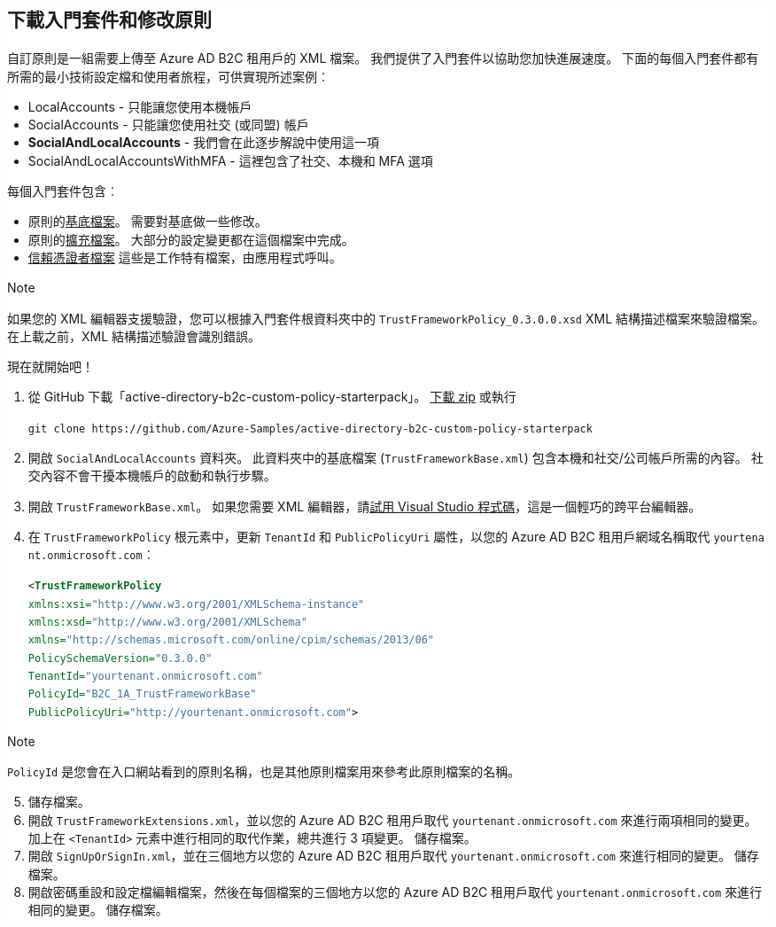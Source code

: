 ## <a name="download-starter-pack-and-modify-policies"></a>下載入門套件和修改原則

自訂原則是一組需要上傳至 Azure AD B2C 租用戶的 XML 檔案。 我們提供了入門套件以協助您加快進展速度。 下面的每個入門套件都有所需的最小技術設定檔和使用者旅程，可供實現所述案例︰
 * LocalAccounts - 只能讓您使用本機帳戶
 * SocialAccounts - 只能讓您使用社交 (或同盟) 帳戶
 * **SocialAndLocalAccounts** - 我們會在此逐步解說中使用這一項
 * SocialAndLocalAccountsWithMFA - 這裡包含了社交、本機和 MFA 選項

每個入門套件包含︰

* 原則的[基底檔案](active-directory-b2c-overview-custom.md#policy-files)。 需要對基底做一些修改。
* 原則的[擴充檔案](active-directory-b2c-overview-custom.md#policy-files)。  大部分的設定變更都在這個檔案中完成。
* [信賴憑證者檔案](active-directory-b2c-overview-custom.md#policy-files) 這些是工作特有檔案，由應用程式呼叫。

>[!NOTE]
>如果您的 XML 編輯器支援驗證，您可以根據入門套件根資料夾中的 `TrustFrameworkPolicy_0.3.0.0.xsd` XML 結構描述檔案來驗證檔案。 在上載之前，XML 結構描述驗證會識別錯誤。

現在就開始吧！

1. 從 GitHub 下載「active-directory-b2c-custom-policy-starterpack」。  [下載 zip](https://github.com/Azure-Samples/active-directory-b2c-custom-policy-starterpack/archive/master.zip) 或執行

    ```console
    git clone https://github.com/Azure-Samples/active-directory-b2c-custom-policy-starterpack
    ```
2. 開啟 `SocialAndLocalAccounts` 資料夾。  此資料夾中的基底檔案 (`TrustFrameworkBase.xml`) 包含本機和社交/公司帳戶所需的內容。 社交內容不會干擾本機帳戶的啟動和執行步驟。
3. 開啟 `TrustFrameworkBase.xml`。  如果您需要 XML 編輯器，請[試用 Visual Studio 程式碼](https://code.visualstudio.com/download)，這是一個輕巧的跨平台編輯器。
4. 在 `TrustFrameworkPolicy` 根元素中，更新 `TenantId` 和 `PublicPolicyUri` 屬性，以您的 Azure AD B2C 租用戶網域名稱取代 `yourtenant.onmicrosoft.com`︰

    ```xml
    <TrustFrameworkPolicy
    xmlns:xsi="http://www.w3.org/2001/XMLSchema-instance"
    xmlns:xsd="http://www.w3.org/2001/XMLSchema"
    xmlns="http://schemas.microsoft.com/online/cpim/schemas/2013/06"
    PolicySchemaVersion="0.3.0.0"
    TenantId="yourtenant.onmicrosoft.com"
    PolicyId="B2C_1A_TrustFrameworkBase"
    PublicPolicyUri="http://yourtenant.onmicrosoft.com">
    ```
>[!NOTE]
>`PolicyId` 是您會在入口網站看到的原則名稱，也是其他原則檔案用來參考此原則檔案的名稱。

5. 儲存檔案。
6. 開啟 `TrustFrameworkExtensions.xml`，並以您的 Azure AD B2C 租用戶取代 `yourtenant.onmicrosoft.com` 來進行兩項相同的變更。 加上在 `<TenantId>` 元素中進行相同的取代作業，總共進行 3 項變更。  儲存檔案。
7. 開啟 `SignUpOrSignIn.xml`，並在三個地方以您的 Azure AD B2C 租用戶取代 `yourtenant.onmicrosoft.com` 來進行相同的變更。 儲存檔案。
8. 開啟密碼重設和設定檔編輯檔案，然後在每個檔案的三個地方以您的 Azure AD B2C 租用戶取代 `yourtenant.onmicrosoft.com` 來進行相同的變更。 儲存檔案。
